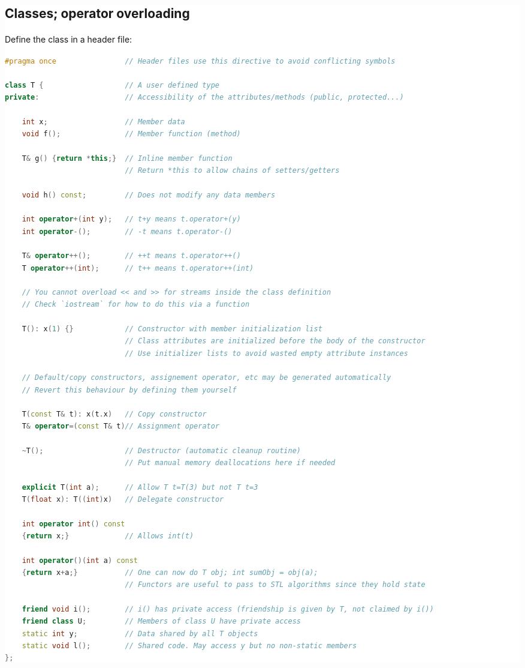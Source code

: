  
## Classes; operator overloading

Define the class in a header file:

```cpp
#pragma once                // Header files use this directive to avoid conflicting symbols

class T {                   // A user defined type
private:                    // Accessibility of the attributes/methods (public, protected...)

    int x;                  // Member data
    void f();               // Member function (method)
    
    T& g() {return *this;}  // Inline member function
                            // Return *this to allow chains of setters/getters
    
    void h() const;         // Does not modify any data members
    
    int operator+(int y);   // t+y means t.operator+(y)
    int operator-();        // -t means t.operator-()
    
    T& operator++();        // ++t means t.operator++()
    T operator++(int);      // t++ means t.operator++(int)

    // You cannot overload << and >> for streams inside the class definition
    // Check `iostream` for how to do this via a function

    T(): x(1) {}            // Constructor with member initialization list
                            // Class attributes are initialized before the body of the constructor
                            // Use initializer lists to avoid wasted empty attribute instances

    // Default/copy constructors, assignement operator, etc may be generated automatically
    // Revert this behaviour by defining them yourself
    
    T(const T& t): x(t.x)   // Copy constructor
    T& operator=(const T& t)// Assignment operator
    
    ~T();                   // Destructor (automatic cleanup routine)
                            // Put manual memory deallocations here if needed
    
    explicit T(int a);      // Allow T t=T(3) but not T t=3
    T(float x): T((int)x)   // Delegate constructor

    int operator int() const
    {return x;}             // Allows int(t)
    
    int operator()(int a) const
    {return x+a;}           // One can now do T obj; int sumObj = obj(a);
                            // Functors are useful to pass to STL algorithms since they hold state

    friend void i();        // i() has private access (friendship is given by T, not claimed by i())
    friend class U;         // Members of class U have private access
    static int y;           // Data shared by all T objects
    static void l();        // Shared code. May access y but no non-static members
};
```
